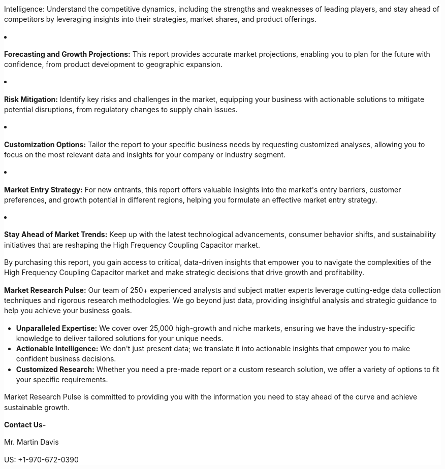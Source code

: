 Intelligence:</strong> Understand the competitive dynamics, including the strengths and weaknesses of leading players, and stay ahead of competitors by leveraging insights into their strategies, market shares, and product offerings.</p></li><li><p><strong>Forecasting and Growth Projections:</strong> This report provides accurate market projections, enabling you to plan for the future with confidence, from product development to geographic expansion.</p></li><li><p><strong>Risk Mitigation:</strong> Identify key risks and challenges in the market, equipping your business with actionable solutions to mitigate potential disruptions, from regulatory changes to supply chain issues.</p></li><li><p><strong>Customization Options:</strong> Tailor the report to your specific business needs by requesting customized analyses, allowing you to focus on the most relevant data and insights for your company or industry segment.</p></li><li><p><strong>Market Entry Strategy:</strong> For new entrants, this report offers valuable insights into the market's entry barriers, customer preferences, and growth potential in different regions, helping you formulate an effective market entry strategy.</p></li><li><p><strong>Stay Ahead of Market Trends:</strong> Keep up with the latest technological advancements, consumer behavior shifts, and sustainability initiatives that are reshaping the High Frequency Coupling Capacitor market.</p></li></ol><p>By purchasing this report, you gain access to critical, data-driven insights that empower you to navigate the complexities of the High Frequency Coupling Capacitor market and make strategic decisions that drive growth and profitability.</p><p><strong>Market Research Pulse:</strong>&nbsp;Our team of 250+ experienced analysts and subject matter experts leverage cutting-edge data collection techniques and rigorous research methodologies. We go beyond just data, providing insightful analysis and strategic guidance to help you achieve your business goals.</p><ul><li><strong>Unparalleled Expertise:</strong>&nbsp;We cover over 25,000 high-growth and niche markets, ensuring we have the industry-specific knowledge to deliver tailored solutions for your unique needs.</li><li><strong>Actionable Intelligence:</strong>&nbsp;We don't just present data; we translate it into actionable insights that empower you to make confident business decisions.</li><li><strong>Customized Research:</strong>&nbsp;Whether you need a pre-made report or a custom research solution, we offer a variety of options to fit your specific requirements.</li></ul><p>Market Research Pulse is committed to providing you with the information you need to stay ahead of the curve and achieve sustainable growth.</p><p><strong>Contact Us-</strong></p><p>Mr. Martin Davis</p><p>US: +1-970-672-0390</p>
